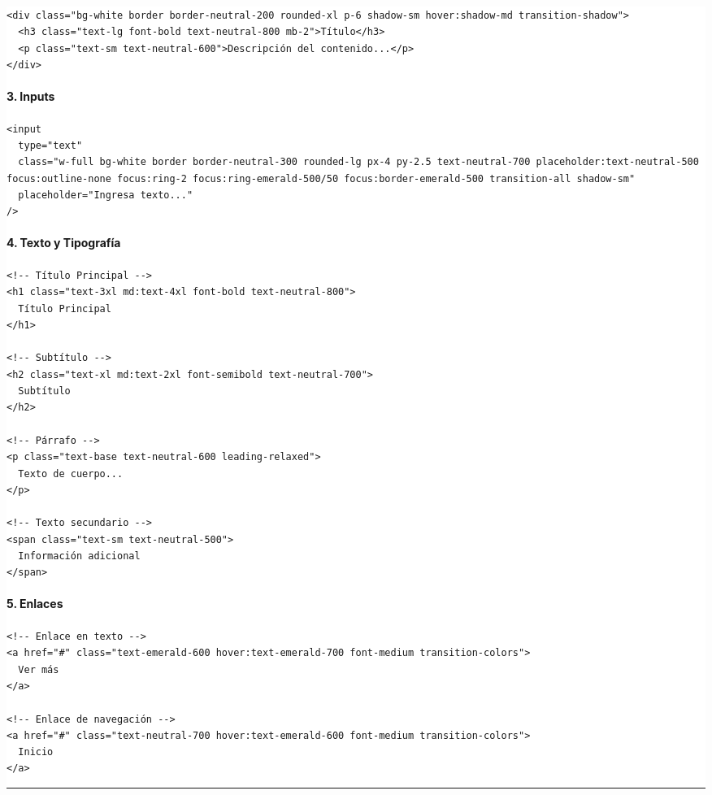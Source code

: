 ```astro
<div class="bg-white border border-neutral-200 rounded-xl p-6 shadow-sm hover:shadow-md transition-shadow">
  <h3 class="text-lg font-bold text-neutral-800 mb-2">Título</h3>
  <p class="text-sm text-neutral-600">Descripción del contenido...</p>
</div>
```

#### 3. Inputs

```astro
<input
  type="text"
  class="w-full bg-white border border-neutral-300 rounded-lg px-4 py-2.5 text-neutral-700 placeholder:text-neutral-500 focus:outline-none focus:ring-2 focus:ring-emerald-500/50 focus:border-emerald-500 transition-all shadow-sm"
  placeholder="Ingresa texto..."
/>
```

#### 4. Texto y Tipografía

```astro
<!-- Título Principal -->
<h1 class="text-3xl md:text-4xl font-bold text-neutral-800">
  Título Principal
</h1>

<!-- Subtítulo -->
<h2 class="text-xl md:text-2xl font-semibold text-neutral-700">
  Subtítulo
</h2>

<!-- Párrafo -->
<p class="text-base text-neutral-600 leading-relaxed">
  Texto de cuerpo...
</p>

<!-- Texto secundario -->
<span class="text-sm text-neutral-500">
  Información adicional
</span>
```

#### 5. Enlaces

```astro
<!-- Enlace en texto -->
<a href="#" class="text-emerald-600 hover:text-emerald-700 font-medium transition-colors">
  Ver más
</a>

<!-- Enlace de navegación -->
<a href="#" class="text-neutral-700 hover:text-emerald-600 font-medium transition-colors">
  Inicio
</a>
```

---
